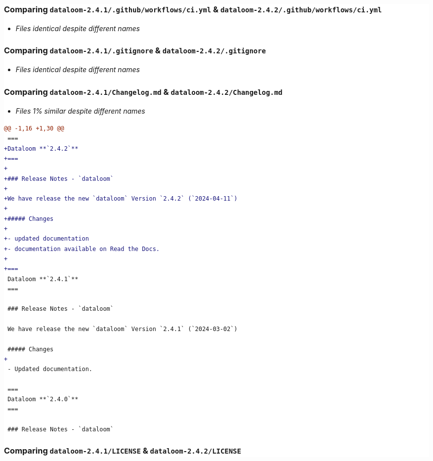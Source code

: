 ### Comparing `dataloom-2.4.1/.github/workflows/ci.yml` & `dataloom-2.4.2/.github/workflows/ci.yml`

 * *Files identical despite different names*

### Comparing `dataloom-2.4.1/.gitignore` & `dataloom-2.4.2/.gitignore`

 * *Files identical despite different names*

### Comparing `dataloom-2.4.1/Changelog.md` & `dataloom-2.4.2/Changelog.md`

 * *Files 1% similar despite different names*

```diff
@@ -1,16 +1,30 @@
 ===
+Dataloom **`2.4.2`**
+===
+
+### Release Notes - `dataloom`
+
+We have release the new `dataloom` Version `2.4.2` (`2024-04-11`)
+
+##### Changes
+
+- updated documentation
+- documentation available on Read the Docs.
+
+===
 Dataloom **`2.4.1`**
 ===
 
 ### Release Notes - `dataloom`
 
 We have release the new `dataloom` Version `2.4.1` (`2024-03-02`)
 
 ##### Changes
+
 - Updated documentation.
 
 ===
 Dataloom **`2.4.0`**
 ===
 
 ### Release Notes - `dataloom`
```

### Comparing `dataloom-2.4.1/LICENSE` & `dataloom-2.4.2/LICENSE`
